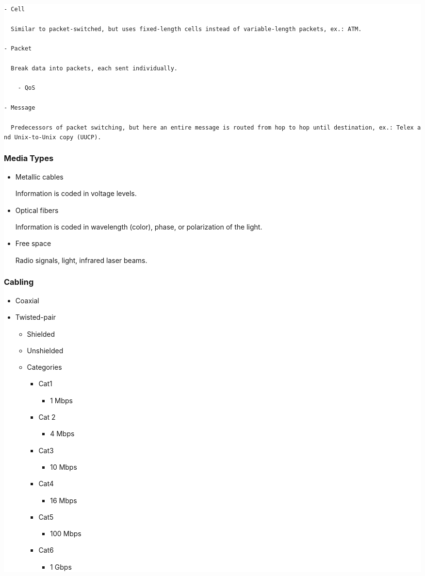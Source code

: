 	- Cell

	  Similar to packet-switched, but uses fixed-length cells instead of variable-length packets, ex.: ATM.

	- Packet

	  Break data into packets, each sent individually.

		- QoS

	- Message

	  Predecessors of packet switching, but here an entire message is routed from hop to hop until destination, ex.: Telex and Unix-to-Unix copy (UUCP).

### Media Types

- Metallic cables

  Information is coded in voltage levels.

- Optical fibers

  Information is coded in wavelength (color), phase, or polarization of the light.

- Free space

  Radio signals, light, infrared laser beams.

### Cabling

- Coaxial
- Twisted-pair

	- Shielded
	- Unshielded
	- Categories

		- Cat1

			- 1 Mbps

		- Cat 2

			- 4 Mbps

		- Cat3

			- 10 Mbps

		- Cat4

			- 16 Mbps

		- Cat5

			- 100 Mbps

		- Cat6

			- 1 Gbps
